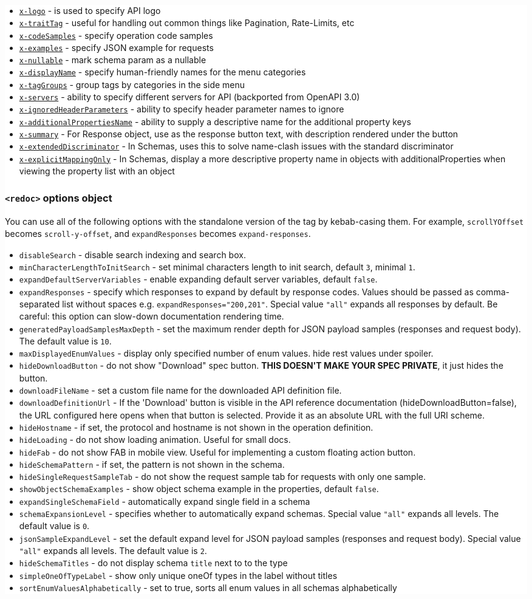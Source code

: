 - [`x-logo`](docs/redoc-vendor-extensions.md#x-logo) - is used to specify API logo
- [`x-traitTag`](docs/redoc-vendor-extensions.md#x-traitTag) - useful for handling out common things like Pagination, Rate-Limits, etc
- [`x-codeSamples`](docs/redoc-vendor-extensions.md#x-codeSamples) - specify operation code samples
- [`x-examples`](docs/redoc-vendor-extensions.md#x-examples) - specify JSON example for requests
- [`x-nullable`](docs/redoc-vendor-extensions.md#x-nullable) - mark schema param as a nullable
- [`x-displayName`](docs/redoc-vendor-extensions.md#x-displayname) - specify human-friendly names for the menu categories
- [`x-tagGroups`](docs/redoc-vendor-extensions.md#x-tagGroups) - group tags by categories in the side menu
- [`x-servers`](docs/redoc-vendor-extensions.md#x-servers) - ability to specify different servers for API (backported from OpenAPI 3.0)
- [`x-ignoredHeaderParameters`](docs/redoc-vendor-extensions.md#x-ignoredHeaderParameters) - ability to specify header parameter names to ignore
- [`x-additionalPropertiesName`](docs/redoc-vendor-extensions.md#x-additionalPropertiesName) - ability to supply a descriptive name for the additional property keys
- [`x-summary`](docs/redoc-vendor-extensions.md#x-summary) - For Response object, use as the response button text, with description rendered under the button
- [`x-extendedDiscriminator`](docs/redoc-vendor-extensions.md#x-extendedDiscriminator) - In Schemas, uses this to solve name-clash issues with the standard discriminator
- [`x-explicitMappingOnly`](docs/redoc-vendor-extensions.md#x-explicitMappingOnly) - In Schemas, display a more descriptive property name in objects with additionalProperties when viewing the property list with an object

### `<redoc>` options object

You can use all of the following options with the standalone version of the <redoc> tag by kebab-casing them. For example, `scrollYOffset` becomes `scroll-y-offset`, and `expandResponses` becomes `expand-responses`.

- `disableSearch` - disable search indexing and search box.
- `minCharacterLengthToInitSearch` - set minimal characters length to init search, default `3`, minimal `1`.
- `expandDefaultServerVariables` - enable expanding default server variables, default `false`.
- `expandResponses` - specify which responses to expand by default by response codes. Values should be passed as comma-separated list without spaces e.g. `expandResponses="200,201"`. Special value `"all"` expands all responses by default. Be careful: this option can slow-down documentation rendering time.
- `generatedPayloadSamplesMaxDepth` - set the maximum render depth for JSON payload samples (responses and request body). The default value is `10`.
- `maxDisplayedEnumValues` - display only specified number of enum values. hide rest values under spoiler.
- `hideDownloadButton` - do not show "Download" spec button. **THIS DOESN'T MAKE YOUR SPEC PRIVATE**, it just hides the button.
- `downloadFileName` - set a custom file name for the downloaded API definition file.
- `downloadDefinitionUrl` - If the 'Download' button is visible in the API reference documentation (hideDownloadButton=false), the URL configured here opens when that button is selected. Provide it as an absolute URL with the full URI scheme.
- `hideHostname` - if set, the protocol and hostname is not shown in the operation definition.
- `hideLoading` - do not show loading animation. Useful for small docs.
- `hideFab` - do not show FAB in mobile view. Useful for implementing a custom floating action button.
- `hideSchemaPattern` - if set, the pattern is not shown in the schema.
- `hideSingleRequestSampleTab` - do not show the request sample tab for requests with only one sample.
- `showObjectSchemaExamples` - show object schema example in the properties, default `false`.
- `expandSingleSchemaField` - automatically expand single field in a schema
- `schemaExpansionLevel` - specifies whether to automatically expand schemas. Special value `"all"` expands all levels. The default value is `0`.
- `jsonSampleExpandLevel` - set the default expand level for JSON payload samples (responses and request body). Special value `"all"` expands all levels. The default value is `2`.
- `hideSchemaTitles` - do not display schema `title` next to to the type
- `simpleOneOfTypeLabel` - show only unique oneOf types in the label without titles
- `sortEnumValuesAlphabetically` - set to true, sorts all enum values in all schemas alphabetically